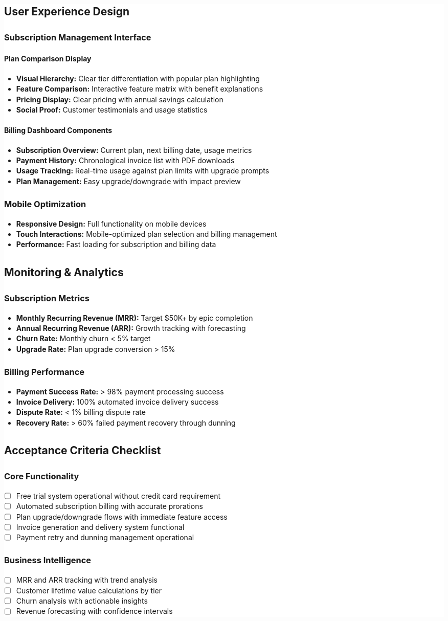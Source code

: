 ## User Experience Design

### Subscription Management Interface

#### Plan Comparison Display
- **Visual Hierarchy:** Clear tier differentiation with popular plan highlighting
- **Feature Comparison:** Interactive feature matrix with benefit explanations
- **Pricing Display:** Clear pricing with annual savings calculation
- **Social Proof:** Customer testimonials and usage statistics

#### Billing Dashboard Components
- **Subscription Overview:** Current plan, next billing date, usage metrics
- **Payment History:** Chronological invoice list with PDF downloads
- **Usage Tracking:** Real-time usage against plan limits with upgrade prompts
- **Plan Management:** Easy upgrade/downgrade with impact preview

### Mobile Optimization
- **Responsive Design:** Full functionality on mobile devices
- **Touch Interactions:** Mobile-optimized plan selection and billing management
- **Performance:** Fast loading for subscription and billing data

## Monitoring & Analytics

### Subscription Metrics
- **Monthly Recurring Revenue (MRR):** Target $50K+ by epic completion
- **Annual Recurring Revenue (ARR):** Growth tracking with forecasting
- **Churn Rate:** Monthly churn < 5% target
- **Upgrade Rate:** Plan upgrade conversion > 15%

### Billing Performance
- **Payment Success Rate:** > 98% payment processing success
- **Invoice Delivery:** 100% automated invoice delivery success
- **Dispute Rate:** < 1% billing dispute rate
- **Recovery Rate:** > 60% failed payment recovery through dunning

## Acceptance Criteria Checklist

### Core Functionality
- [ ] Free trial system operational without credit card requirement
- [ ] Automated subscription billing with accurate prorations
- [ ] Plan upgrade/downgrade flows with immediate feature access
- [ ] Invoice generation and delivery system functional
- [ ] Payment retry and dunning management operational

### Business Intelligence
- [ ] MRR and ARR tracking with trend analysis
- [ ] Customer lifetime value calculations by tier
- [ ] Churn analysis with actionable insights
- [ ] Revenue forecasting with confidence intervals

